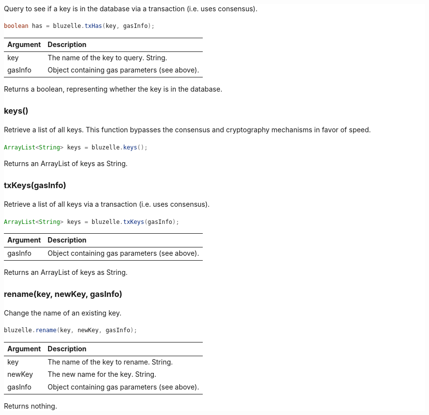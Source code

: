 Query to see if a key is in the database via a transaction (i.e. uses consensus).

```java
boolean has = bluzelle.txHas(key, gasInfo);
```

| Argument | Description |
| :--- | :--- |
| key | The name of the key to query. String. |
| gasInfo | Object containing gas parameters (see above). |

Returns a boolean, representing whether the key is in the database.


### keys\(\)

Retrieve a list of all keys. This function bypasses the consensus and cryptography mechanisms in favor of speed.

```java
ArrayList<String> keys = bluzelle.keys();
```

Returns an ArrayList of keys as String.


### txKeys\(gasInfo\)

Retrieve a list of all keys via a transaction (i.e. uses consensus).

```java
ArrayList<String> keys = bluzelle.txKeys(gasInfo);
```

| Argument | Description |
| :--- | :--- |
| gasInfo | Object containing gas parameters (see above). |

Returns an ArrayList of keys as String.


### rename\(key, newKey, gasInfo\)

Change the name of an existing key.

```java
bluzelle.rename(key, newKey, gasInfo);
```

| Argument | Description |
| :--- | :--- |
| key | The name of the key to rename. String. |
| newKey | The new name for the key. String. |
| gasInfo | Object containing gas parameters (see above). |

Returns nothing.
